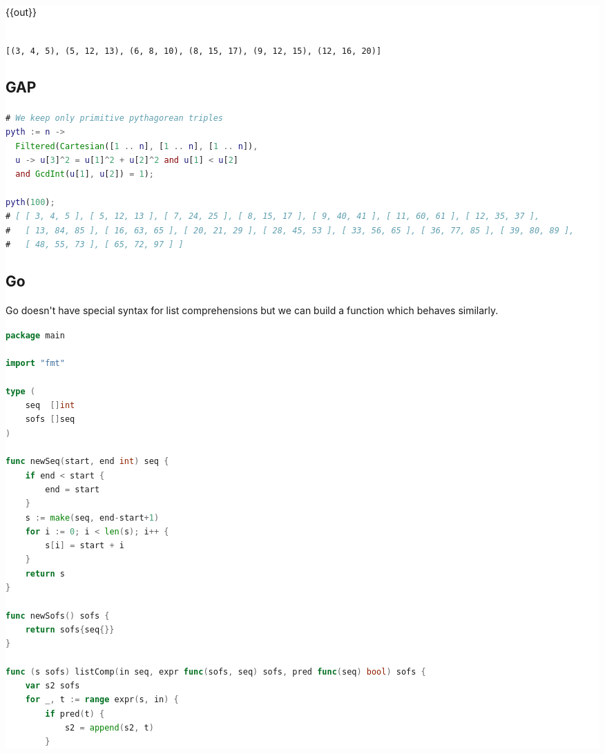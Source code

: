 
{{out}}


```txt

[(3, 4, 5), (5, 12, 13), (6, 8, 10), (8, 15, 17), (9, 12, 15), (12, 16, 20)]

```



## GAP


```gap
# We keep only primitive pythagorean triples
pyth := n ->
  Filtered(Cartesian([1 .. n], [1 .. n], [1 .. n]),
  u -> u[3]^2 = u[1]^2 + u[2]^2 and u[1] < u[2] 
  and GcdInt(u[1], u[2]) = 1);

pyth(100);
# [ [ 3, 4, 5 ], [ 5, 12, 13 ], [ 7, 24, 25 ], [ 8, 15, 17 ], [ 9, 40, 41 ], [ 11, 60, 61 ], [ 12, 35, 37 ], 
#   [ 13, 84, 85 ], [ 16, 63, 65 ], [ 20, 21, 29 ], [ 28, 45, 53 ], [ 33, 56, 65 ], [ 36, 77, 85 ], [ 39, 80, 89 ], 
#   [ 48, 55, 73 ], [ 65, 72, 97 ] ]
```



## Go

Go doesn't have special syntax for list comprehensions but we can build a function which behaves similarly.

```go
package main

import "fmt"

type (
    seq  []int
    sofs []seq
)

func newSeq(start, end int) seq {
    if end < start {
        end = start
    }
    s := make(seq, end-start+1)
    for i := 0; i < len(s); i++ {
        s[i] = start + i
    }
    return s
}

func newSofs() sofs {
    return sofs{seq{}}
}

func (s sofs) listComp(in seq, expr func(sofs, seq) sofs, pred func(seq) bool) sofs {
    var s2 sofs
    for _, t := range expr(s, in) {
        if pred(t) {
            s2 = append(s2, t)
        }
```